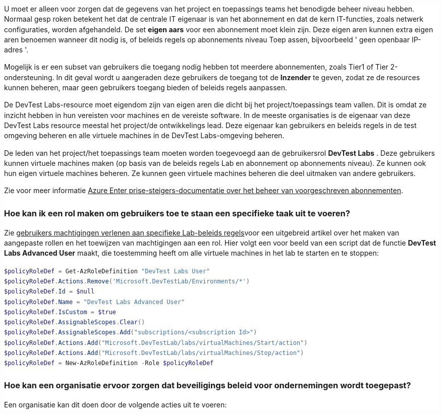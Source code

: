 U moet er alleen voor zorgen dat de gegevens van het project en toepassings teams het benodigde beheer niveau hebben. Normaal gesp roken betekent het dat de centrale IT eigenaar is van het abonnement en dat de kern IT-functies, zoals netwerk configuraties, worden afgehandeld. De set **eigen aars** voor een abonnement moet klein zijn. Deze eigen aren kunnen extra eigen aren benoemen wanneer dit nodig is, of beleids regels op abonnements niveau Toep assen, bijvoorbeeld ' geen openbaar IP-adres '.

Mogelijk is er een subset van gebruikers die toegang nodig hebben tot meerdere abonnementen, zoals Tier1 of Tier 2-ondersteuning. In dit geval wordt u aangeraden deze gebruikers de toegang tot de **Inzender** te geven, zodat ze de resources kunnen beheren, maar geen gebruikers toegang bieden of beleids regels aanpassen.

De DevTest Labs-resource moet eigendom zijn van eigen aren die dicht bij het project/toepassings team vallen. Dit is omdat ze inzicht hebben in hun vereisten voor machines en de vereiste software. In de meeste organisaties is de eigenaar van deze DevTest Labs resource meestal het project/de ontwikkelings lead. Deze eigenaar kan gebruikers en beleids regels in de test omgeving beheren en alle virtuele machines in de DevTest Labs-omgeving beheren.

De leden van het project/het toepassings team moeten worden toegevoegd aan de gebruikersrol **DevTest Labs** . Deze gebruikers kunnen virtuele machines maken (op basis van de beleids regels Lab en abonnement op abonnements niveau). Ze kunnen ook hun eigen virtuele machines beheren. Ze kunnen geen virtuele machines beheren die deel uitmaken van andere gebruikers.

Zie voor meer informatie [Azure Enter prise-steigers-documentatie over het beheer van voorgeschreven abonnementen](/azure/architecture/cloud-adoption/appendix/azure-scaffold).


### <a name="how-do-i-create-a-role-to-allow-users-to-do-a-specific-task"></a>Hoe kan ik een rol maken om gebruikers toe te staan een specifieke taak uit te voeren?
Zie [gebruikers machtigingen verlenen aan specifieke Lab-beleids regels](devtest-lab-grant-user-permissions-to-specific-lab-policies.md)voor een uitgebreid artikel over het maken van aangepaste rollen en het toewijzen van machtigingen aan een rol. Hier volgt een voor beeld van een script dat de functie **DevTest Labs Advanced User** maakt, die toestemming heeft om alle virtuele machines in het lab te starten en te stoppen:


```powershell
$policyRoleDef = Get-AzRoleDefinition "DevTest Labs User"
$policyRoleDef.Actions.Remove('Microsoft.DevTestLab/Environments/*')
$policyRoleDef.Id = $null
$policyRoleDef.Name = "DevTest Labs Advanced User"
$policyRoleDef.IsCustom = $true
$policyRoleDef.AssignableScopes.Clear()
$policyRoleDef.AssignableScopes.Add("subscriptions/<subscription Id>")
$policyRoleDef.Actions.Add("Microsoft.DevTestLab/labs/virtualMachines/Start/action")
$policyRoleDef.Actions.Add("Microsoft.DevTestLab/labs/virtualMachines/Stop/action")
$policyRoleDef = New-AzRoleDefinition -Role $policyRoleDef  
```

### <a name="how-can-an-organization-ensure-corporate-security-policies-are-in-place"></a>Hoe kan een organisatie ervoor zorgen dat beveiligings beleid voor ondernemingen wordt toegepast?
Een organisatie kan dit doen door de volgende acties uit te voeren:
